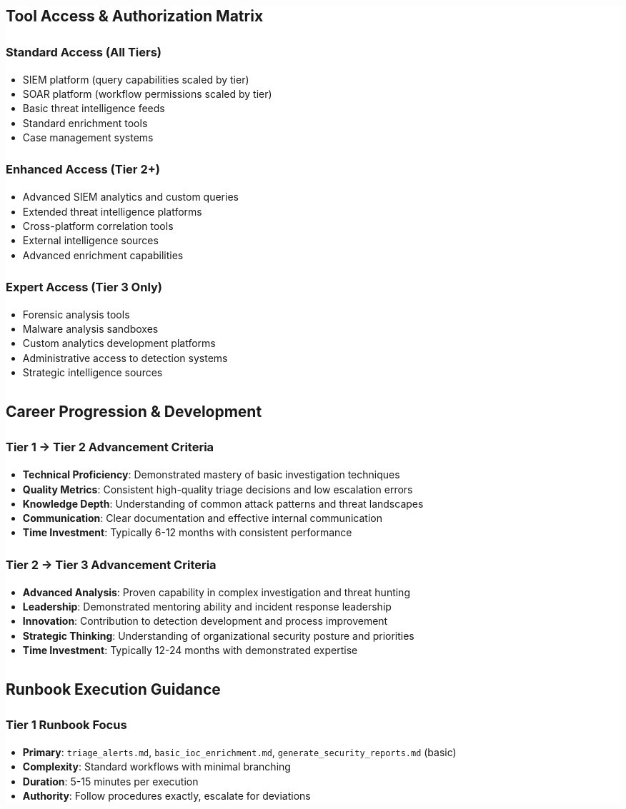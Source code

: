 ## Tool Access & Authorization Matrix

### Standard Access (All Tiers)
- SIEM platform (query capabilities scaled by tier)
- SOAR platform (workflow permissions scaled by tier)  
- Basic threat intelligence feeds
- Standard enrichment tools
- Case management systems

### Enhanced Access (Tier 2+)
- Advanced SIEM analytics and custom queries
- Extended threat intelligence platforms
- Cross-platform correlation tools
- External intelligence sources
- Advanced enrichment capabilities

### Expert Access (Tier 3 Only)
- Forensic analysis tools
- Malware analysis sandboxes
- Custom analytics development platforms
- Administrative access to detection systems
- Strategic intelligence sources

## Career Progression & Development

### Tier 1 → Tier 2 Advancement Criteria
- **Technical Proficiency**: Demonstrated mastery of basic investigation techniques
- **Quality Metrics**: Consistent high-quality triage decisions and low escalation errors
- **Knowledge Depth**: Understanding of common attack patterns and threat landscapes
- **Communication**: Clear documentation and effective internal communication
- **Time Investment**: Typically 6-12 months with consistent performance

### Tier 2 → Tier 3 Advancement Criteria  
- **Advanced Analysis**: Proven capability in complex investigation and threat hunting
- **Leadership**: Demonstrated mentoring ability and incident response leadership
- **Innovation**: Contribution to detection development and process improvement
- **Strategic Thinking**: Understanding of organizational security posture and priorities
- **Time Investment**: Typically 12-24 months with demonstrated expertise

## Runbook Execution Guidance

### Tier 1 Runbook Focus
- **Primary**: `triage_alerts.md`, `basic_ioc_enrichment.md`, `generate_security_reports.md` (basic)
- **Complexity**: Standard workflows with minimal branching
- **Duration**: 5-15 minutes per execution
- **Authority**: Follow procedures exactly, escalate for deviations
